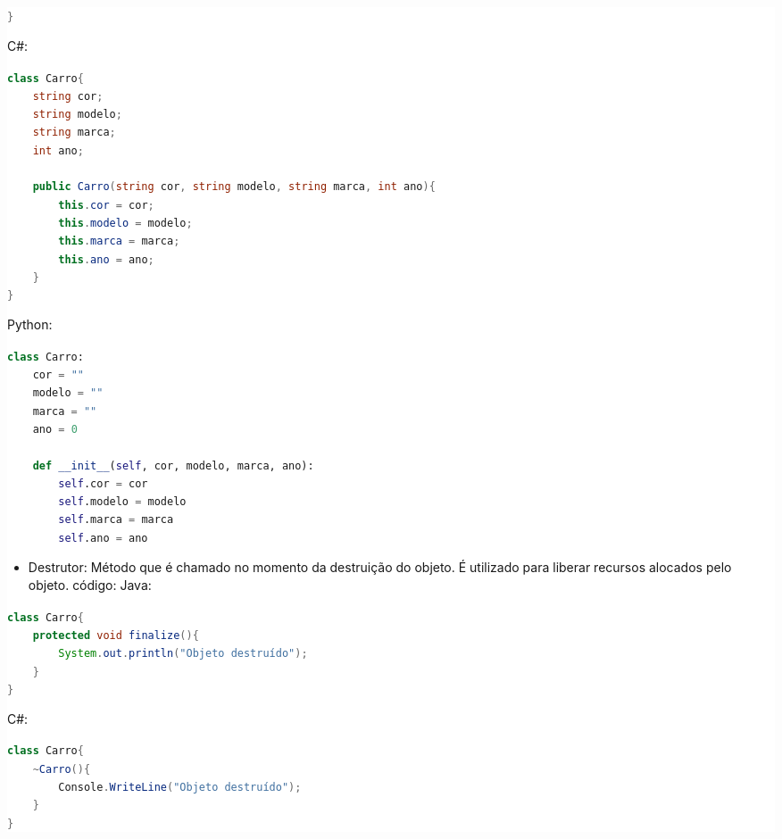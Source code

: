 ```java
}
```

C#:

```csharp
class Carro{
    string cor;
    string modelo;
    string marca;
    int ano;

    public Carro(string cor, string modelo, string marca, int ano){
        this.cor = cor;
        this.modelo = modelo;
        this.marca = marca;
        this.ano = ano;
    }
}
```

Python:

```python
class Carro:
    cor = ""
    modelo = ""
    marca = ""
    ano = 0

    def __init__(self, cor, modelo, marca, ano):
        self.cor = cor
        self.modelo = modelo
        self.marca = marca
        self.ano = ano
```

- Destrutor: Método que é chamado no momento da destruição do objeto. É utilizado para liberar recursos alocados pelo objeto.
  código:
  Java:

```java
class Carro{
    protected void finalize(){
        System.out.println("Objeto destruído");
    }
}
```

C#:

```csharp
class Carro{
    ~Carro(){
        Console.WriteLine("Objeto destruído");
    }
}
```
